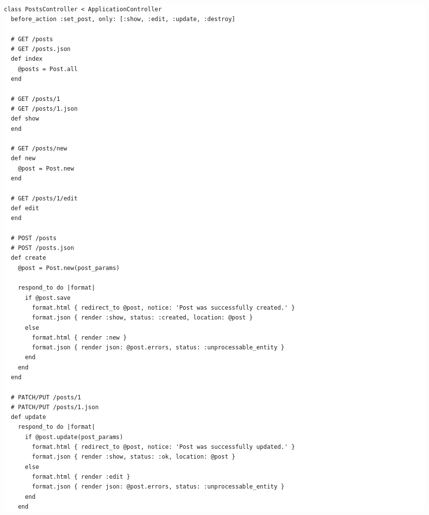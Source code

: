     class PostsController < ApplicationController
      before_action :set_post, only: [:show, :edit, :update, :destroy]
    
      # GET /posts
      # GET /posts.json
      def index
        @posts = Post.all
      end
    
      # GET /posts/1
      # GET /posts/1.json
      def show
      end
    
      # GET /posts/new
      def new
        @post = Post.new
      end
    
      # GET /posts/1/edit
      def edit
      end
    
      # POST /posts
      # POST /posts.json
      def create
        @post = Post.new(post_params)
    
        respond_to do |format|
          if @post.save
            format.html { redirect_to @post, notice: 'Post was successfully created.' }
            format.json { render :show, status: :created, location: @post }
          else
            format.html { render :new }
            format.json { render json: @post.errors, status: :unprocessable_entity }
          end
        end
      end
    
      # PATCH/PUT /posts/1
      # PATCH/PUT /posts/1.json
      def update
        respond_to do |format|
          if @post.update(post_params)
            format.html { redirect_to @post, notice: 'Post was successfully updated.' }
            format.json { render :show, status: :ok, location: @post }
          else
            format.html { render :edit }
            format.json { render json: @post.errors, status: :unprocessable_entity }
          end
        end